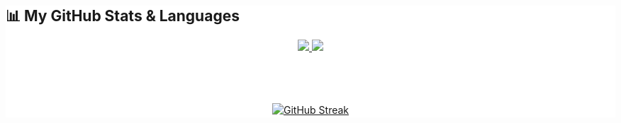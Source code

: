 
## 📊 My GitHub Stats & Languages

<div align="center">

<a href="https://github.com/niloybhuiyan00">
  <img src="https://github-readme-stats.vercel.app/api/top-langs/?username=niloybhuiyan00&layout=compact&theme=radical&hide_border=true" width="48%" />
</a>

<a href="https://github.com/niloybhuiyan00">
  <img src="https://github-readme-stats.vercel.app/api?username=niloybhuiyan00&show_icons=true&theme=tokyonight&hide_border=true" width="48%" />
</a>

<br><br>

  
  <a href="https://github.com/niloybhuiyan00" target="_blank" rel="noopener noreferrer">
    <img 
      src="https://github-readme-streak-stats.herokuapp.com?user=niloybhuiyan00&theme=highcontrast&hide_border=true" 
      alt="GitHub Streak" 
      width="50%" 
    />
  </a>

</div>
